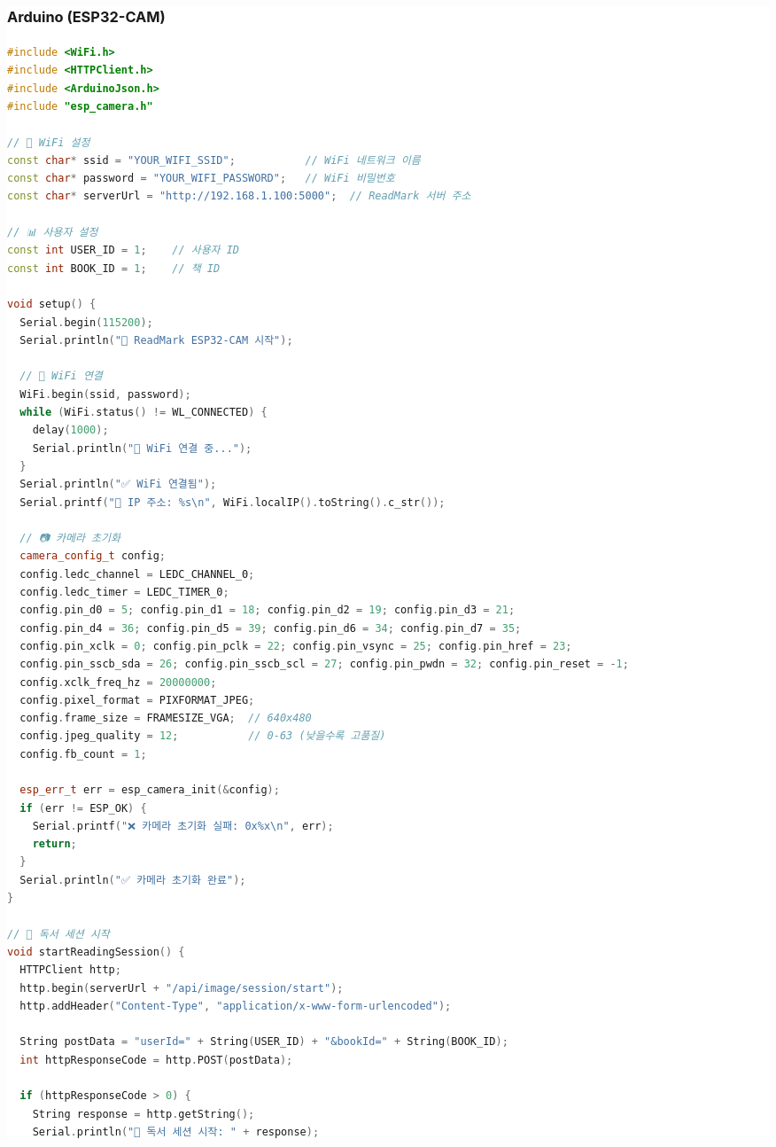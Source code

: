 ### Arduino (ESP32-CAM)
```cpp
#include <WiFi.h>
#include <HTTPClient.h>
#include <ArduinoJson.h>
#include "esp_camera.h"

// 🔧 WiFi 설정
const char* ssid = "YOUR_WIFI_SSID";           // WiFi 네트워크 이름
const char* password = "YOUR_WIFI_PASSWORD";   // WiFi 비밀번호
const char* serverUrl = "http://192.168.1.100:5000";  // ReadMark 서버 주소

// 📊 사용자 설정
const int USER_ID = 1;    // 사용자 ID
const int BOOK_ID = 1;    // 책 ID

void setup() {
  Serial.begin(115200);
  Serial.println("🚀 ReadMark ESP32-CAM 시작");
  
  // 📶 WiFi 연결
  WiFi.begin(ssid, password);
  while (WiFi.status() != WL_CONNECTED) {
    delay(1000);
    Serial.println("📶 WiFi 연결 중...");
  }
  Serial.println("✅ WiFi 연결됨");
  Serial.printf("📡 IP 주소: %s\n", WiFi.localIP().toString().c_str());
  
  // 📷 카메라 초기화
  camera_config_t config;
  config.ledc_channel = LEDC_CHANNEL_0;
  config.ledc_timer = LEDC_TIMER_0;
  config.pin_d0 = 5; config.pin_d1 = 18; config.pin_d2 = 19; config.pin_d3 = 21;
  config.pin_d4 = 36; config.pin_d5 = 39; config.pin_d6 = 34; config.pin_d7 = 35;
  config.pin_xclk = 0; config.pin_pclk = 22; config.pin_vsync = 25; config.pin_href = 23;
  config.pin_sscb_sda = 26; config.pin_sscb_scl = 27; config.pin_pwdn = 32; config.pin_reset = -1;
  config.xclk_freq_hz = 20000000;
  config.pixel_format = PIXFORMAT_JPEG;
  config.frame_size = FRAMESIZE_VGA;  // 640x480
  config.jpeg_quality = 12;           // 0-63 (낮을수록 고품질)
  config.fb_count = 1;
  
  esp_err_t err = esp_camera_init(&config);
  if (err != ESP_OK) {
    Serial.printf("❌ 카메라 초기화 실패: 0x%x\n", err);
    return;
  }
  Serial.println("✅ 카메라 초기화 완료");
}

// 📖 독서 세션 시작
void startReadingSession() {
  HTTPClient http;
  http.begin(serverUrl + "/api/image/session/start");
  http.addHeader("Content-Type", "application/x-www-form-urlencoded");
  
  String postData = "userId=" + String(USER_ID) + "&bookId=" + String(BOOK_ID);
  int httpResponseCode = http.POST(postData);
  
  if (httpResponseCode > 0) {
    String response = http.getString();
    Serial.println("📖 독서 세션 시작: " + response);
```
